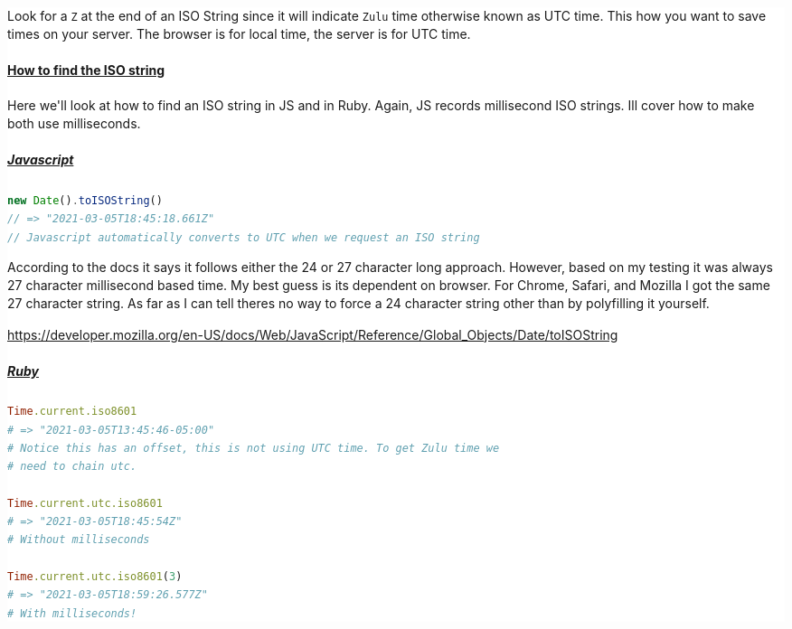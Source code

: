 Look for a `Z` at the end of an ISO String since
it will indicate `Zulu` time otherwise known as UTC time. This how you
want to save times on your server. The browser is for local time, the
server is for UTC time.

<h4 id="how-to-find-iso-string">
  <a href="#how-to-find-iso-string">
    How to find the ISO string
  </a>
</h4>

Here we'll look at how to find an ISO string in JS and in Ruby. Again,
JS records millisecond ISO strings. Ill cover how to make both use
milliseconds.

<h5 id="js-find-iso">
  <a href="#js-find-iso">
    Javascript
  </a>
</h5>

```js title=javascript
new Date().toISOString()
// => "2021-03-05T18:45:18.661Z"
// Javascript automatically converts to UTC when we request an ISO string
```

According to the docs it says it follows either the 24 or 27 character
long approach. However, based on my testing it was always 27 character
millisecond based time. My best guess is its dependent on browser. For
Chrome, Safari, and Mozilla I got the same 27 character string. As far
as I can tell theres no way to force a 24 character string other than by
polyfilling it yourself.

https://developer.mozilla.org/en-US/docs/Web/JavaScript/Reference/Global_Objects/Date/toISOString


<h5 id="rb-find-iso">
  <a href="#rb-find-iso">
    Ruby
  </a>
</h5>

```rb title=ruby
Time.current.iso8601
# => "2021-03-05T13:45:46-05:00"
# Notice this has an offset, this is not using UTC time. To get Zulu time we
# need to chain utc.

Time.current.utc.iso8601
# => "2021-03-05T18:45:54Z"
# Without milliseconds

Time.current.utc.iso8601(3)
# => "2021-03-05T18:59:26.577Z"
# With milliseconds!
```
